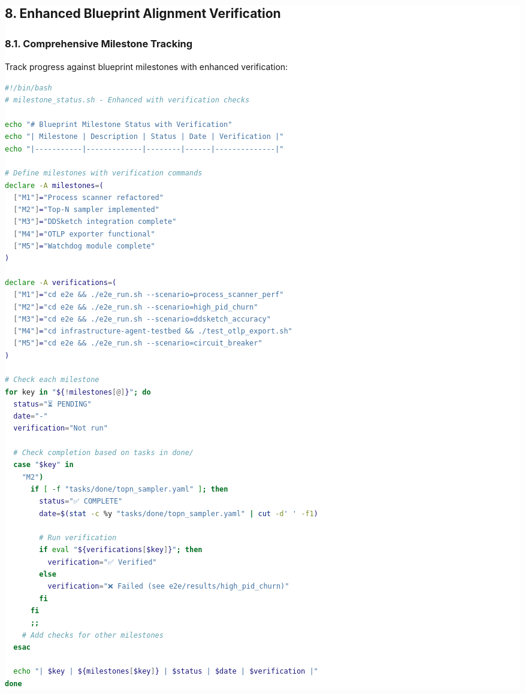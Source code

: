 
## 8. Enhanced Blueprint Alignment Verification

### 8.1. Comprehensive Milestone Tracking

Track progress against blueprint milestones with enhanced verification:

```bash
#!/bin/bash
# milestone_status.sh - Enhanced with verification checks

echo "# Blueprint Milestone Status with Verification"
echo "| Milestone | Description | Status | Date | Verification |"
echo "|-----------|-------------|--------|------|--------------|"

# Define milestones with verification commands
declare -A milestones=(
  ["M1"]="Process scanner refactored"
  ["M2"]="Top-N sampler implemented"
  ["M3"]="DDSketch integration complete"
  ["M4"]="OTLP exporter functional"
  ["M5"]="Watchdog module complete"
)

declare -A verifications=(
  ["M1"]="cd e2e && ./e2e_run.sh --scenario=process_scanner_perf"
  ["M2"]="cd e2e && ./e2e_run.sh --scenario=high_pid_churn"
  ["M3"]="cd e2e && ./e2e_run.sh --scenario=ddsketch_accuracy"
  ["M4"]="cd infrastructure-agent-testbed && ./test_otlp_export.sh"
  ["M5"]="cd e2e && ./e2e_run.sh --scenario=circuit_breaker"
)

# Check each milestone
for key in "${!milestones[@]}"; do
  status="⏳ PENDING"
  date="-"
  verification="Not run"
  
  # Check completion based on tasks in done/
  case "$key" in
    "M2")
      if [ -f "tasks/done/topn_sampler.yaml" ]; then
        status="✅ COMPLETE"
        date=$(stat -c %y "tasks/done/topn_sampler.yaml" | cut -d' ' -f1)
        
        # Run verification
        if eval "${verifications[$key]}"; then
          verification="✅ Verified"
        else
          verification="❌ Failed (see e2e/results/high_pid_churn)"
        fi
      fi
      ;;
    # Add checks for other milestones
  esac
  
  echo "| $key | ${milestones[$key]} | $status | $date | $verification |"
done
```
